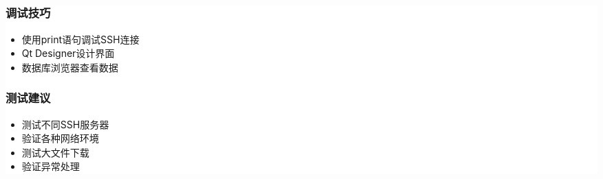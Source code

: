 ### 调试技巧
- 使用print语句调试SSH连接
- Qt Designer设计界面
- 数据库浏览器查看数据

### 测试建议
- 测试不同SSH服务器
- 验证各种网络环境
- 测试大文件下载
- 验证异常处理
